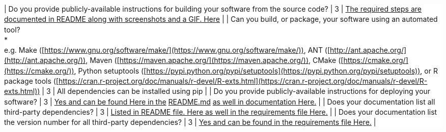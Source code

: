 | Do you provide publicly-available instructions for building your software from the source code?                                                                                                                                                                                                                                                                                                                                                                                                                                                                                                                                                 | 3             | [The required steps are documented in README along with screenshots and a GIF. Here](https://github.com/SmayanaReddy/auto_anki/tree/main#readme)                                                                                                                                                                                                                                                                                                                                                                                     |
| Can you build, or package, your software using an automated tool?<br>\*<br>e.g. Make ([https://www.gnu.org/software/make/](https://www.gnu.org/software/make/)), ANT ([http://ant.apache.org/](http://ant.apache.org/)), Maven ([https://maven.apache.org/](https://maven.apache.org/)), CMake ([https://cmake.org/](https://cmake.org/)), Python setuptools ([https://pypi.python.org/pypi/setuptools](https://pypi.python.org/pypi/setuptools)), or R package tools ([https://cran.r-project.org/doc/manuals/r-devel/R-exts.html](https://cran.r-project.org/doc/manuals/r-devel/R-exts.html))                                                | 3             | All dependencies can be installed using pip                                                                                                                                                                                                                                                                                                                                                                                                                                                                                          |
| Do you provide publicly-available instructions for deploying your software?                                                                                                                                                                                                                                                                                                                                                                                                                                                                                                                                                                     | 3             | [Yes and can be found Here in the](https://github.com/SmayanaReddy/auto_anki#readme) [README.md](http://README.md) [as well in documentation Here.](https://github.com/SmayanaReddy/auto_anki#readme)                                                                                                                                                                                                                                                                                                                                |
| Does your documentation list all third-party dependencies?                                                                                                                                                                                                                                                                                                                                                                                                                                                                                                                                                                                      | 3             | [Listed in README file. Here as well in the requirements file Here.](https://github.com/SmayanaReddy/auto_anki#readme)                                                                                                                                                                                                                                                                                                                                                                                                               |
| Does your documentation list the version number for all third-party dependencies?                                                                                                                                                                                                                                                                                                                                                                                                                                                                                                                                                               | 3             | [Yes and can be found in the requirements file Here.](https://github.com/SmayanaReddy/auto_anki/blob/main/requirements.txt)                                                                                                                                                                                                                                                                                                                                                                                                          |